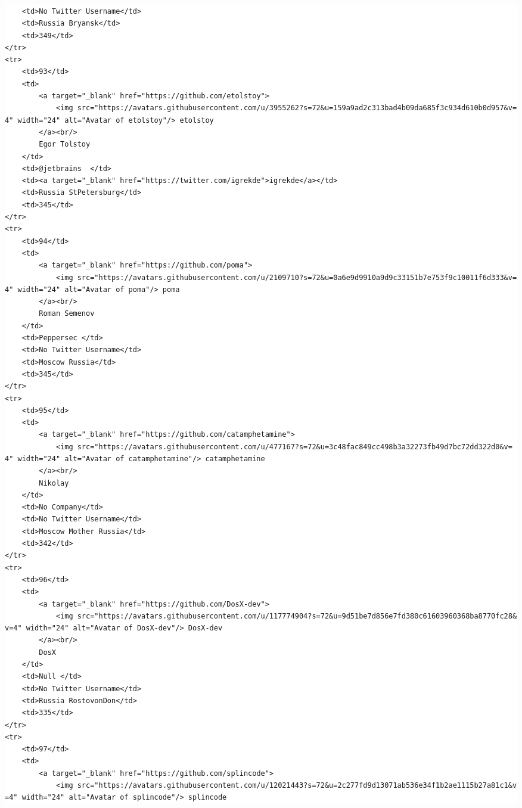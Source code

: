 		<td>No Twitter Username</td>
		<td>Russia Bryansk</td>
		<td>349</td>
	</tr>
	<tr>
		<td>93</td>
		<td>
			<a target="_blank" href="https://github.com/etolstoy">
				<img src="https://avatars.githubusercontent.com/u/3955262?s=72&u=159a9ad2c313bad4b09da685f3c934d610b0d957&v=4" width="24" alt="Avatar of etolstoy"/> etolstoy
			</a><br/>
			Egor Tolstoy
		</td>
		<td>@jetbrains  </td>
		<td><a target="_blank" href="https://twitter.com/igrekde">igrekde</a></td>
		<td>Russia StPetersburg</td>
		<td>345</td>
	</tr>
	<tr>
		<td>94</td>
		<td>
			<a target="_blank" href="https://github.com/poma">
				<img src="https://avatars.githubusercontent.com/u/2109710?s=72&u=0a6e9d9910a9d9c33151b7e753f9c10011f6d333&v=4" width="24" alt="Avatar of poma"/> poma
			</a><br/>
			Roman Semenov
		</td>
		<td>Peppersec </td>
		<td>No Twitter Username</td>
		<td>Moscow Russia</td>
		<td>345</td>
	</tr>
	<tr>
		<td>95</td>
		<td>
			<a target="_blank" href="https://github.com/catamphetamine">
				<img src="https://avatars.githubusercontent.com/u/477167?s=72&u=3c48fac849cc498b3a32273fb49d7bc72dd322d0&v=4" width="24" alt="Avatar of catamphetamine"/> catamphetamine
			</a><br/>
			Nikolay
		</td>
		<td>No Company</td>
		<td>No Twitter Username</td>
		<td>Moscow Mother Russia</td>
		<td>342</td>
	</tr>
	<tr>
		<td>96</td>
		<td>
			<a target="_blank" href="https://github.com/DosX-dev">
				<img src="https://avatars.githubusercontent.com/u/117774904?s=72&u=9d51be7d856e7fd380c61603960368ba8770fc28&v=4" width="24" alt="Avatar of DosX-dev"/> DosX-dev
			</a><br/>
			DosX
		</td>
		<td>Null </td>
		<td>No Twitter Username</td>
		<td>Russia RostovonDon</td>
		<td>335</td>
	</tr>
	<tr>
		<td>97</td>
		<td>
			<a target="_blank" href="https://github.com/splincode">
				<img src="https://avatars.githubusercontent.com/u/12021443?s=72&u=2c277fd9d13071ab536e34f1b2ae1115b27a81c1&v=4" width="24" alt="Avatar of splincode"/> splincode